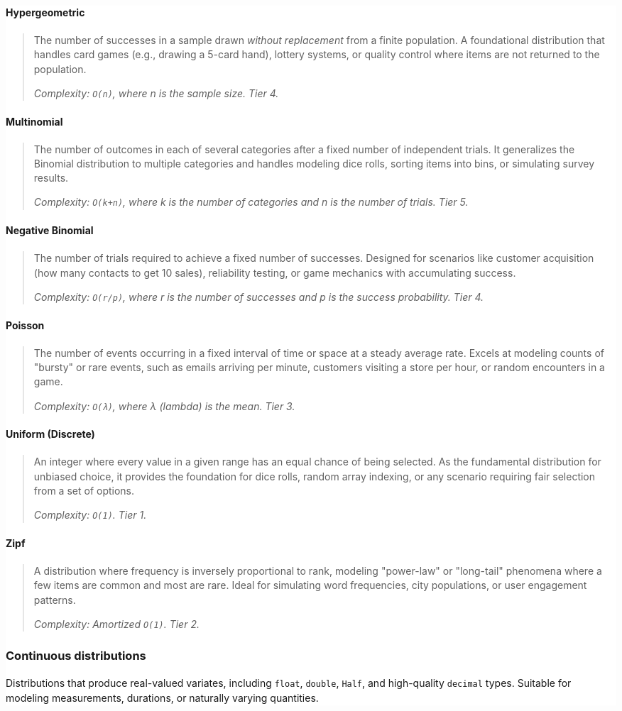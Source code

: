 #### Hypergeometric

> The number of successes in a sample drawn *without replacement* from a finite population. A foundational distribution that handles card games (e.g., drawing a 5-card hand), lottery systems, or quality control where items are not returned to the population.
>
>  *Complexity: `O(n)`, where n is the sample size. Tier 4.*

#### Multinomial

> The number of outcomes in each of several categories after a fixed number of independent trials. It generalizes the Binomial distribution to multiple categories and handles modeling dice rolls, sorting items into bins, or simulating survey results.
>
>  *Complexity: `O(k+n)`, where k is the number of categories and n is the number of trials. Tier 5.*

#### Negative Binomial

> The number of trials required to achieve a fixed number of successes. Designed for scenarios like customer acquisition (how many contacts to get 10 sales), reliability testing, or game mechanics with accumulating success.
>
>  *Complexity: `O(r/p)`, where r is the number of successes and p is the success probability. Tier 4.*

#### Poisson

> The number of events occurring in a fixed interval of time or space at a steady average rate. Excels at modeling counts of "bursty" or rare events, such as emails arriving per minute, customers visiting a store per hour, or random encounters in a game.
>
>  *Complexity: `O(λ)`, where λ (lambda) is the mean. Tier 3.*

#### Uniform (Discrete)

> An integer where every value in a given range has an equal chance of being selected. As the fundamental distribution for unbiased choice, it provides the foundation for dice rolls, random array indexing, or any scenario requiring fair selection from a set of options.
>
>  *Complexity: `O(1)`. Tier 1.*

#### Zipf

> A distribution where frequency is inversely proportional to rank, modeling "power-law" or "long-tail" phenomena where a few items are common and most are rare. Ideal for simulating word frequencies, city populations, or user engagement patterns.
>
>  *Complexity: Amortized `O(1)`. Tier 2.*

### Continuous distributions

Distributions that produce real-valued variates, including `float`, `double`, `Half`, and high-quality `decimal` types. Suitable for modeling measurements, durations, or naturally varying quantities.
